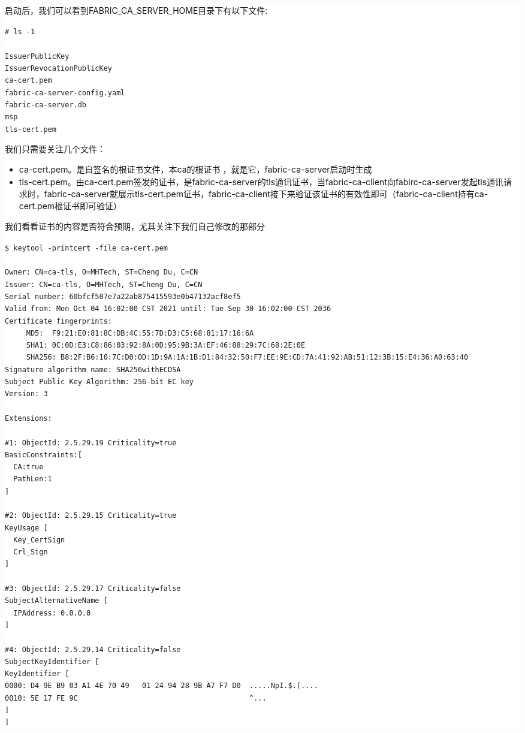 启动后，我们可以看到FABRIC_CA_SERVER_HOME目录下有以下文件:

```
# ls -1

IssuerPublicKey
IssuerRevocationPublicKey
ca-cert.pem
fabric-ca-server-config.yaml
fabric-ca-server.db
msp
tls-cert.pem
```

我们只需要关注几个文件：

- ca-cert.pem。是自签名的根证书文件，本ca的根证书 ，就是它，fabric-ca-server启动时生成
- tls-cert.pem。由ca-cert.pem签发的证书，是fabric-ca-server的tls通讯证书，当fabric-ca-client向fabirc-ca-server发起tls通讯请求时，fabric-ca-server就展示tls-cert.pem证书，fabric-ca-client接下来验证该证书的有效性即可（fabric-ca-client持有ca-cert.pem根证书即可验证）

我们看看证书的内容是否符合预期，尤其关注下我们自己修改的那部分

```
$ keytool -printcert -file ca-cert.pem

Owner: CN=ca-tls, O=MHTech, ST=Cheng Du, C=CN
Issuer: CN=ca-tls, O=MHTech, ST=Cheng Du, C=CN
Serial number: 60bfcf507e7a22ab875415593e0b47132acf8ef5
Valid from: Mon Oct 04 16:02:00 CST 2021 until: Tue Sep 30 16:02:00 CST 2036
Certificate fingerprints:
     MD5:  F9:21:E0:81:8C:DB:4C:55:7D:D3:C5:68:81:17:16:6A
     SHA1: 0C:0D:E3:C8:86:03:92:8A:0D:95:9B:3A:EF:46:08:29:7C:68:2E:0E
     SHA256: B8:2F:B6:10:7C:D0:0D:1D:9A:1A:1B:D1:84:32:50:F7:EE:9E:CD:7A:41:92:AB:51:12:3B:15:E4:36:A0:63:40
Signature algorithm name: SHA256withECDSA
Subject Public Key Algorithm: 256-bit EC key
Version: 3

Extensions:

#1: ObjectId: 2.5.29.19 Criticality=true
BasicConstraints:[
  CA:true
  PathLen:1
]

#2: ObjectId: 2.5.29.15 Criticality=true
KeyUsage [
  Key_CertSign
  Crl_Sign
]

#3: ObjectId: 2.5.29.17 Criticality=false
SubjectAlternativeName [
  IPAddress: 0.0.0.0
]

#4: ObjectId: 2.5.29.14 Criticality=false
SubjectKeyIdentifier [
KeyIdentifier [
0000: D4 9E B9 03 A1 4E 70 49   01 24 94 28 9B A7 F7 D0  .....NpI.$.(....
0010: 5E 17 FE 9C                                        ^...
]
]
```
